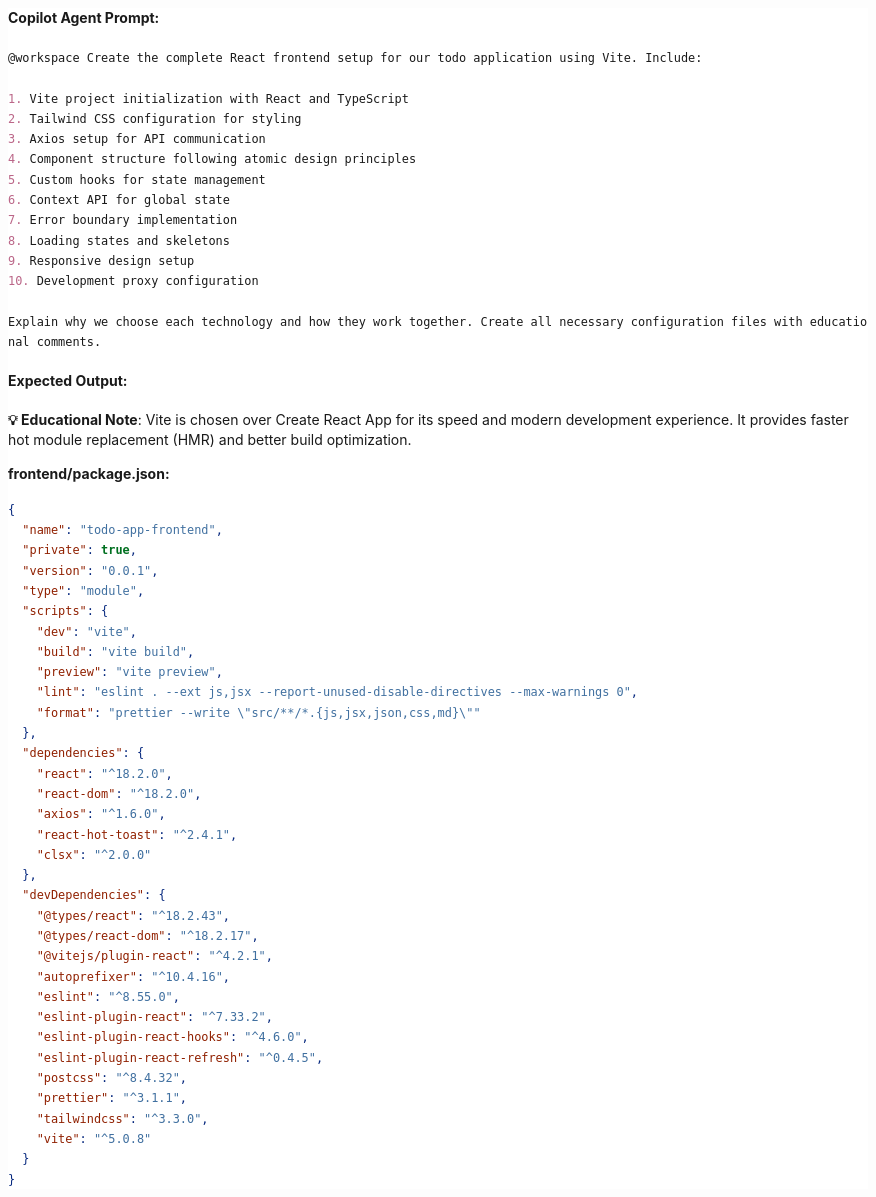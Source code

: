 #### Copilot Agent Prompt:
```markdown
@workspace Create the complete React frontend setup for our todo application using Vite. Include:

1. Vite project initialization with React and TypeScript
2. Tailwind CSS configuration for styling
3. Axios setup for API communication
4. Component structure following atomic design principles
5. Custom hooks for state management
6. Context API for global state
7. Error boundary implementation
8. Loading states and skeletons
9. Responsive design setup
10. Development proxy configuration

Explain why we choose each technology and how they work together. Create all necessary configuration files with educational comments.
```

#### Expected Output:

**💡 Educational Note**: Vite is chosen over Create React App for its speed and modern development experience. It provides faster hot module replacement (HMR) and better build optimization.

**frontend/package.json:**
```json
{
  "name": "todo-app-frontend",
  "private": true,
  "version": "0.0.1",
  "type": "module",
  "scripts": {
    "dev": "vite",
    "build": "vite build",
    "preview": "vite preview",
    "lint": "eslint . --ext js,jsx --report-unused-disable-directives --max-warnings 0",
    "format": "prettier --write \"src/**/*.{js,jsx,json,css,md}\""
  },
  "dependencies": {
    "react": "^18.2.0",
    "react-dom": "^18.2.0",
    "axios": "^1.6.0",
    "react-hot-toast": "^2.4.1",
    "clsx": "^2.0.0"
  },
  "devDependencies": {
    "@types/react": "^18.2.43",
    "@types/react-dom": "^18.2.17",
    "@vitejs/plugin-react": "^4.2.1",
    "autoprefixer": "^10.4.16",
    "eslint": "^8.55.0",
    "eslint-plugin-react": "^7.33.2",
    "eslint-plugin-react-hooks": "^4.6.0",
    "eslint-plugin-react-refresh": "^0.4.5",
    "postcss": "^8.4.32",
    "prettier": "^3.1.1",
    "tailwindcss": "^3.3.0",
    "vite": "^5.0.8"
  }
}
```
